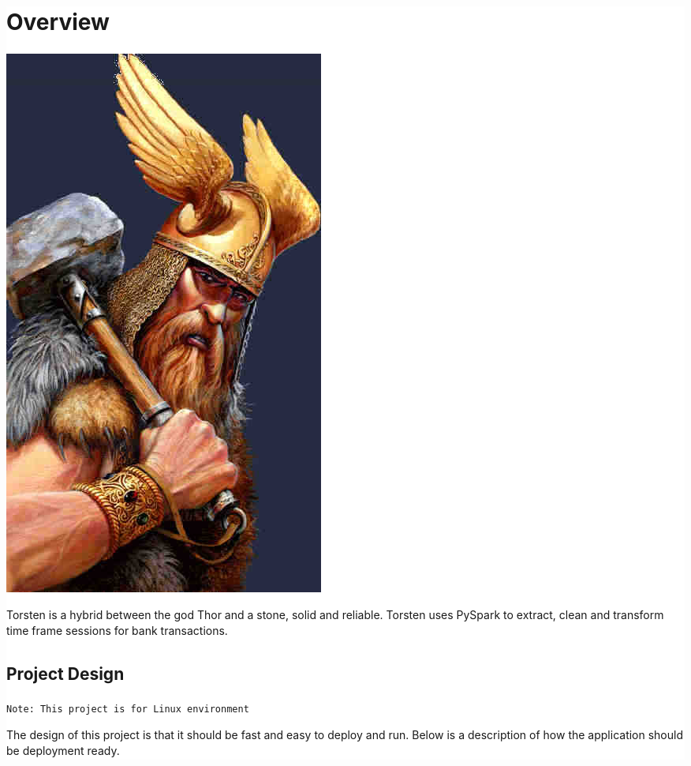 # Overview

![Screenshot](/docs/images/tor.jpg)

Torsten is a hybrid between the god Thor and a stone, solid and reliable. Torsten uses PySpark to extract, clean and transform time frame sessions for bank transactions.
## Project Design
`Note: This project is for Linux environment`

The design of this project is that it should be fast and easy to deploy and run. Below is a description of how the application should be deployment ready.
